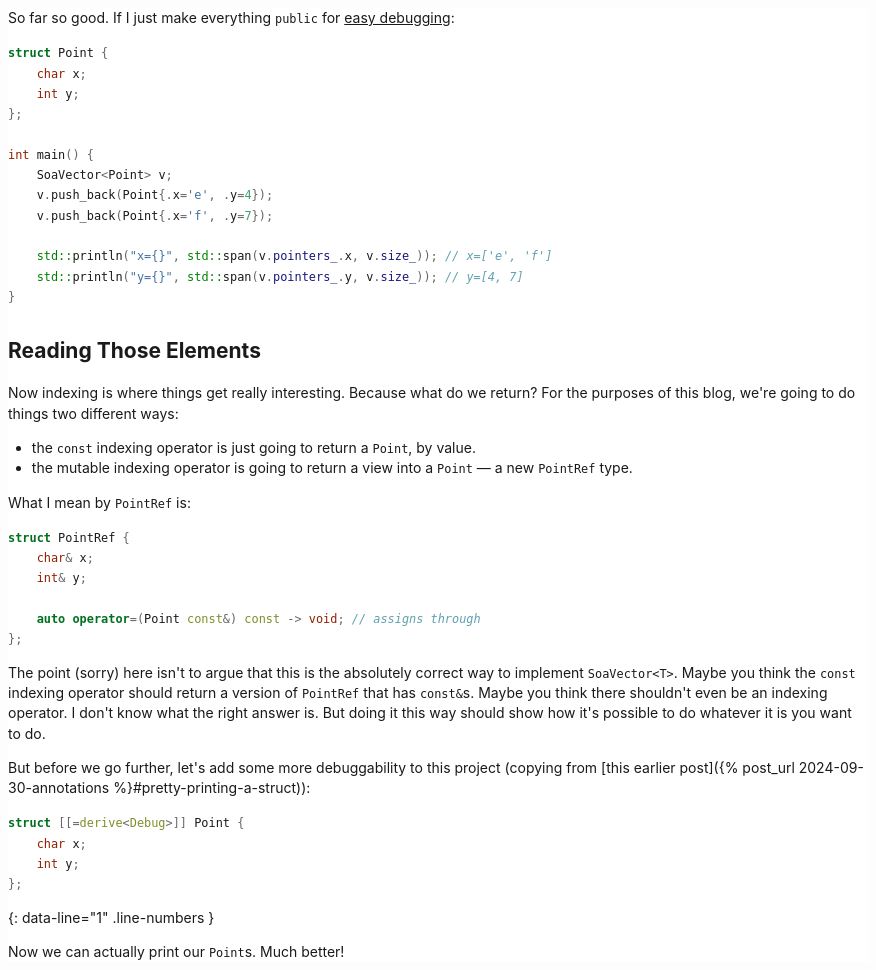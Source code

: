 So far so good. If I just make everything `public` for [easy debugging](https://godbolt.org/z/GfWYTMn5v):

```cpp
struct Point {
    char x;
    int y;
};

int main() {
    SoaVector<Point> v;
    v.push_back(Point{.x='e', .y=4});
    v.push_back(Point{.x='f', .y=7});

    std::println("x={}", std::span(v.pointers_.x, v.size_)); // x=['e', 'f']
    std::println("y={}", std::span(v.pointers_.y, v.size_)); // y=[4, 7]
}
```

## Reading Those Elements

Now indexing is where things get really interesting. Because what do we return? For the purposes of this blog, we're going to do things two different ways:

* the `const` indexing operator is just going to return a `Point`, by value.
* the mutable indexing operator is going to return a view into a `Point` — a new `PointRef` type.

What I mean by `PointRef` is:

```cpp
struct PointRef {
    char& x;
    int& y;

    auto operator=(Point const&) const -> void; // assigns through
};
```

The point (sorry) here isn't to argue that this is the absolutely correct way to implement `SoaVector<T>`. Maybe you think the `const` indexing operator should return a version of `PointRef` that has `const&`s. Maybe you think there shouldn't even be an indexing operator. I don't know what the right answer is. But doing it this way should show how it's possible to do whatever it is you want to do.

But before we go further, let's add some more debuggability to this project (copying from [this earlier post]({% post_url 2024-09-30-annotations %}#pretty-printing-a-struct)):

```cpp
struct [[=derive<Debug>]] Point {
    char x;
    int y;
};
```
{: data-line="1" .line-numbers  }

Now we can actually print our `Point`s. Much better!
